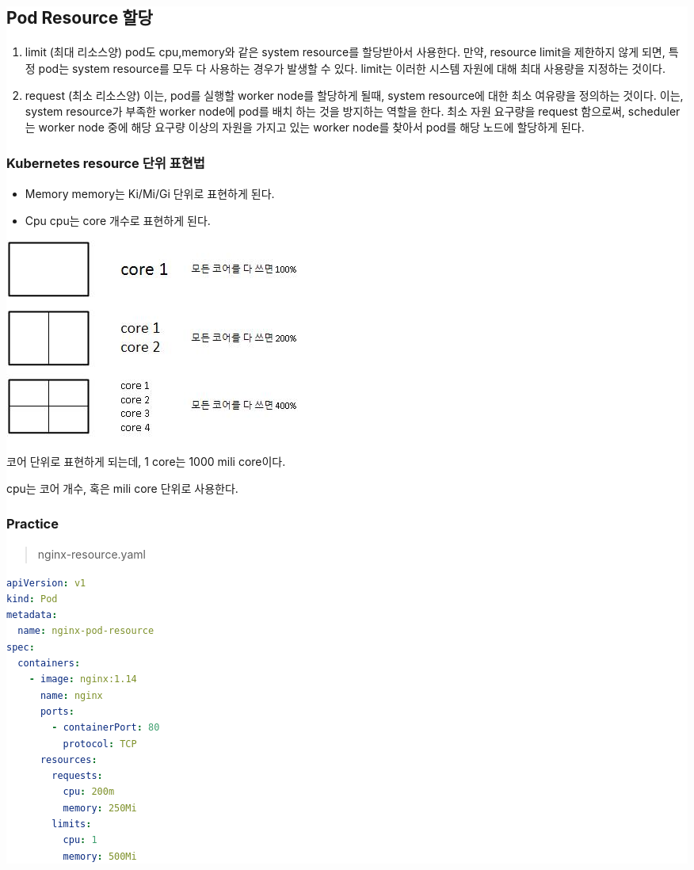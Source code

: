 ## Pod Resource 할당

1. limit (최대 리소스양)
pod도 cpu,memory와 같은 system resource를 할당받아서 사용한다. 만약, resource limit을 제한하지 않게 되면, 특정 pod는 system resource를 모두 다 사용하는 경우가 발생할 수 있다. limit는 이러한 시스템 자원에 대해 최대 사용량을 지정하는 것이다.

2. request (최소 리소스양)
이는, pod를 실행할 worker node를 할당하게 될때, system resource에 대한 최소 여유량을 정의하는 것이다. 이는, system resource가 부족한 worker node에 pod를 배치 하는 것을 방지하는 역할을 한다. 최소 자원 요구량을 request 함으로써, scheduler는 worker node 중에 해당 요구량 이상의 자원을 가지고 있는 worker node를 찾아서 pod를 해당 노드에 할당하게 된다.

### Kubernetes resource 단위 표현법

- Memory
memory는 Ki/Mi/Gi 단위로 표현하게 된다.

- Cpu
cpu는 core 개수로 표현하게 된다.

![cpu_resource](/assets/images/kubernetes/cpu_resource.jpg)

코어 단위로 표현하게 되는데, 1 core는 1000 mili core이다.

cpu는 코어 개수, 혹은 mili core 단위로 사용한다.

### Practice

> nginx-resource.yaml

```yaml
apiVersion: v1
kind: Pod
metadata:
  name: nginx-pod-resource
spec:
  containers:
    - image: nginx:1.14
      name: nginx
      ports: 
        - containerPort: 80
          protocol: TCP 
      resources:
        requests:
          cpu: 200m
          memory: 250Mi
        limits:
          cpu: 1
          memory: 500Mi
```
